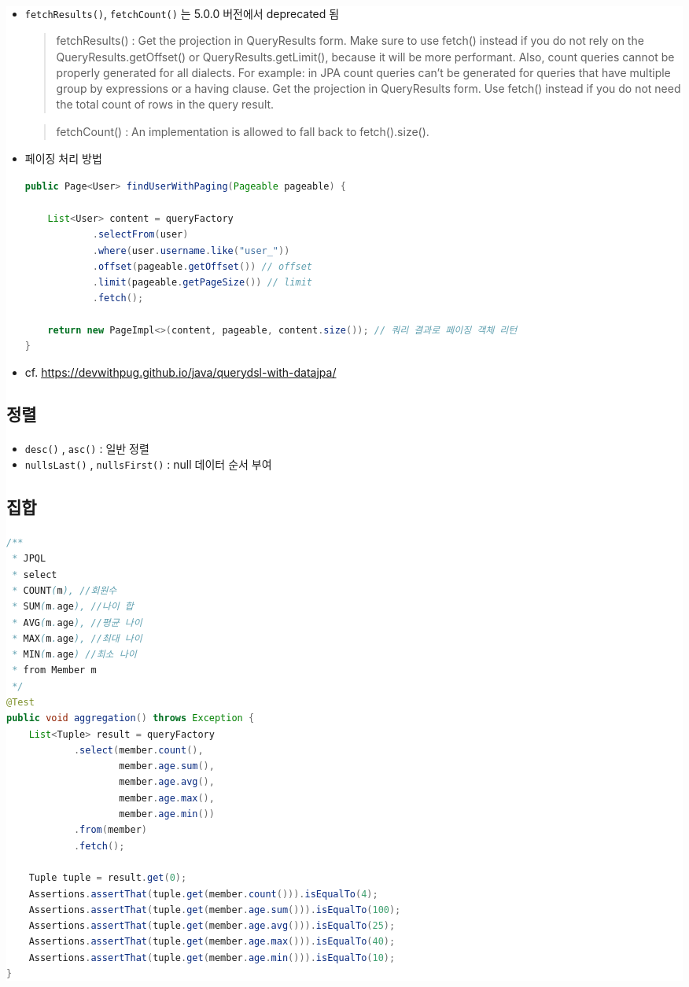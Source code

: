 - `fetchResults()`, `fetchCount()` 는 5.0.0 버전에서 deprecated 됨
    > fetchResults() : Get the projection in QueryResults form. Make sure to use fetch() instead if you do not rely on the QueryResults.getOffset() or QueryResults.getLimit(), because it will be more performant. Also, count queries cannot be properly generated for all dialects. For example: in JPA count queries can’t be generated for queries that have multiple group by expressions or a having clause. Get the projection in QueryResults form. Use fetch() instead if you do not need the total count of rows in the query result.
    
    > fetchCount() : An implementation is allowed to fall back to fetch().size().

- 페이징 처리 방법
    ```java
    public Page<User> findUserWithPaging(Pageable pageable) {
    
        List<User> content = queryFactory
                .selectFrom(user)
                .where(user.username.like("user_"))
                .offset(pageable.getOffset()) // offset
                .limit(pageable.getPageSize()) // limit
                .fetch();
    
        return new PageImpl<>(content, pageable, content.size()); // 쿼리 결과로 페이징 객체 리턴
    }
    ```
- cf. https://devwithpug.github.io/java/querydsl-with-datajpa/

## 정렬
- `desc()` , `asc()` : 일반 정렬
- `nullsLast()` , `nullsFirst()` : null 데이터 순서 부여

## 집합
```java
/**
 * JPQL
 * select
 * COUNT(m), //회원수
 * SUM(m.age), //나이 합
 * AVG(m.age), //평균 나이
 * MAX(m.age), //최대 나이
 * MIN(m.age) //최소 나이
 * from Member m
 */
@Test
public void aggregation() throws Exception {
    List<Tuple> result = queryFactory
            .select(member.count(),
                    member.age.sum(),
                    member.age.avg(),
                    member.age.max(),
                    member.age.min())
            .from(member)
            .fetch();

    Tuple tuple = result.get(0);
    Assertions.assertThat(tuple.get(member.count())).isEqualTo(4);
    Assertions.assertThat(tuple.get(member.age.sum())).isEqualTo(100);
    Assertions.assertThat(tuple.get(member.age.avg())).isEqualTo(25);
    Assertions.assertThat(tuple.get(member.age.max())).isEqualTo(40);
    Assertions.assertThat(tuple.get(member.age.min())).isEqualTo(10);
}
```
